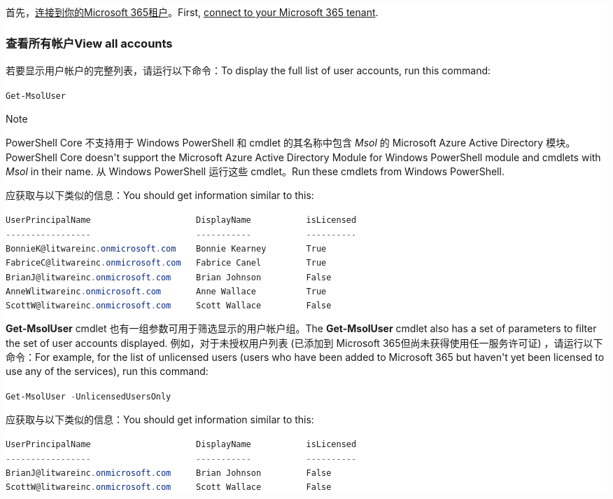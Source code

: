 <span data-ttu-id="9ebd8-154">首先，[连接到你的Microsoft 365租户](connect-to-microsoft-365-powershell.md#connect-with-the-microsoft-azure-active-directory-module-for-windows-powershell)。</span><span class="sxs-lookup"><span data-stu-id="9ebd8-154">First, [connect to your Microsoft 365 tenant](connect-to-microsoft-365-powershell.md#connect-with-the-microsoft-azure-active-directory-module-for-windows-powershell).</span></span>

### <a name="view-all-accounts"></a><span data-ttu-id="9ebd8-155">查看所有帐户</span><span class="sxs-lookup"><span data-stu-id="9ebd8-155">View all accounts</span></span>

<span data-ttu-id="9ebd8-156">若要显示用户帐户的完整列表，请运行以下命令：</span><span class="sxs-lookup"><span data-stu-id="9ebd8-156">To display the full list of user accounts, run this command:</span></span>
  
```powershell
Get-MsolUser
```

>[!Note]
><span data-ttu-id="9ebd8-157">PowerShell Core 不支持用于 Windows PowerShell 和 cmdlet 的其名称中包含 *Msol* 的 Microsoft Azure Active Directory 模块。</span><span class="sxs-lookup"><span data-stu-id="9ebd8-157">PowerShell Core doesn't support the Microsoft Azure Active Directory Module for Windows PowerShell module and cmdlets with *Msol* in their name.</span></span> <span data-ttu-id="9ebd8-158">从 Windows PowerShell 运行这些 cmdlet。</span><span class="sxs-lookup"><span data-stu-id="9ebd8-158">Run these cmdlets from Windows PowerShell.</span></span>
>

<span data-ttu-id="9ebd8-159">应获取与以下类似的信息：</span><span class="sxs-lookup"><span data-stu-id="9ebd8-159">You should get information similar to this:</span></span>
  
```powershell
UserPrincipalName                     DisplayName           isLicensed
-----------------                     -----------           ----------
BonnieK@litwareinc.onmicrosoft.com    Bonnie Kearney        True
FabriceC@litwareinc.onmicrosoft.com   Fabrice Canel         True
BrianJ@litwareinc.onmicrosoft.com     Brian Johnson         False 
AnneWlitwareinc.onmicrosoft.com       Anne Wallace          True
ScottW@litwareinc.onmicrosoft.com     Scott Wallace         False
```

<span data-ttu-id="9ebd8-160">**Get-MsolUser** cmdlet 也有一组参数可用于筛选显示的用户帐户组。</span><span class="sxs-lookup"><span data-stu-id="9ebd8-160">The **Get-MsolUser** cmdlet also has a set of parameters to filter the set of user accounts displayed.</span></span> <span data-ttu-id="9ebd8-161">例如，对于未授权用户列表 (已添加到 Microsoft 365但尚未获得使用任一服务许可证) ，请运行以下命令：</span><span class="sxs-lookup"><span data-stu-id="9ebd8-161">For example, for the list of unlicensed users (users who have been added to Microsoft 365 but haven't yet been licensed to use any of the services), run this command:</span></span>
  
```powershell
Get-MsolUser -UnlicensedUsersOnly
```

<span data-ttu-id="9ebd8-162">应获取与以下类似的信息：</span><span class="sxs-lookup"><span data-stu-id="9ebd8-162">You should get information similar to this:</span></span>
  
```powershell
UserPrincipalName                     DisplayName           isLicensed
-----------------                     -----------           ----------
BrianJ@litwareinc.onmicrosoft.com     Brian Johnson         False
ScottW@litwareinc.onmicrosoft.com     Scott Wallace         False
```
